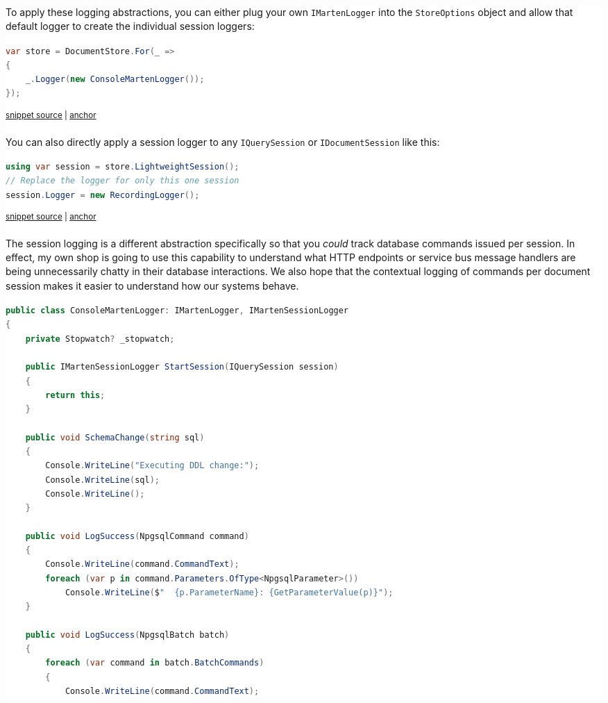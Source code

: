 
To apply these logging abstractions, you can either plug your own `IMartenLogger` into the `StoreOptions` object and allow that default logger to create the individual session loggers:


<a id='snippet-sample_plugging-in-marten-logger'></a>
```cs
var store = DocumentStore.For(_ =>
{
    _.Logger(new ConsoleMartenLogger());
});
```
<sup><a href='https://github.com/JasperFx/marten/blob/master/src/CoreTests/StoreOptionsTests.cs#L175-L182' title='Snippet source file'>snippet source</a> | <a href='#snippet-sample_plugging-in-marten-logger' title='Start of snippet'>anchor</a></sup>


You can also directly apply a session logger to any `IQuerySession` or `IDocumentSession` like this:


<a id='snippet-sample_plugging-in-session-logger'></a>
```cs
using var session = store.LightweightSession();
// Replace the logger for only this one session
session.Logger = new RecordingLogger();
```
<sup><a href='https://github.com/JasperFx/marten/blob/master/src/CoreTests/StoreOptionsTests.cs#L184-L190' title='Snippet source file'>snippet source</a> | <a href='#snippet-sample_plugging-in-session-logger' title='Start of snippet'>anchor</a></sup>


The session logging is a different abstraction specifically so that you _could_ track database commands issued per session. In effect, my own shop is going to use this capability to understand what HTTP endpoints or service bus message handlers are being unnecessarily chatty in their database interactions. We also hope that the contextual logging of commands per document session makes it easier to understand how our systems behave.


<a id='snippet-sample_consolemartenlogger'></a>
```cs
public class ConsoleMartenLogger: IMartenLogger, IMartenSessionLogger
{
    private Stopwatch? _stopwatch;

    public IMartenSessionLogger StartSession(IQuerySession session)
    {
        return this;
    }

    public void SchemaChange(string sql)
    {
        Console.WriteLine("Executing DDL change:");
        Console.WriteLine(sql);
        Console.WriteLine();
    }

    public void LogSuccess(NpgsqlCommand command)
    {
        Console.WriteLine(command.CommandText);
        foreach (var p in command.Parameters.OfType<NpgsqlParameter>())
            Console.WriteLine($"  {p.ParameterName}: {GetParameterValue(p)}");
    }

    public void LogSuccess(NpgsqlBatch batch)
    {
        foreach (var command in batch.BatchCommands)
        {
            Console.WriteLine(command.CommandText);
```